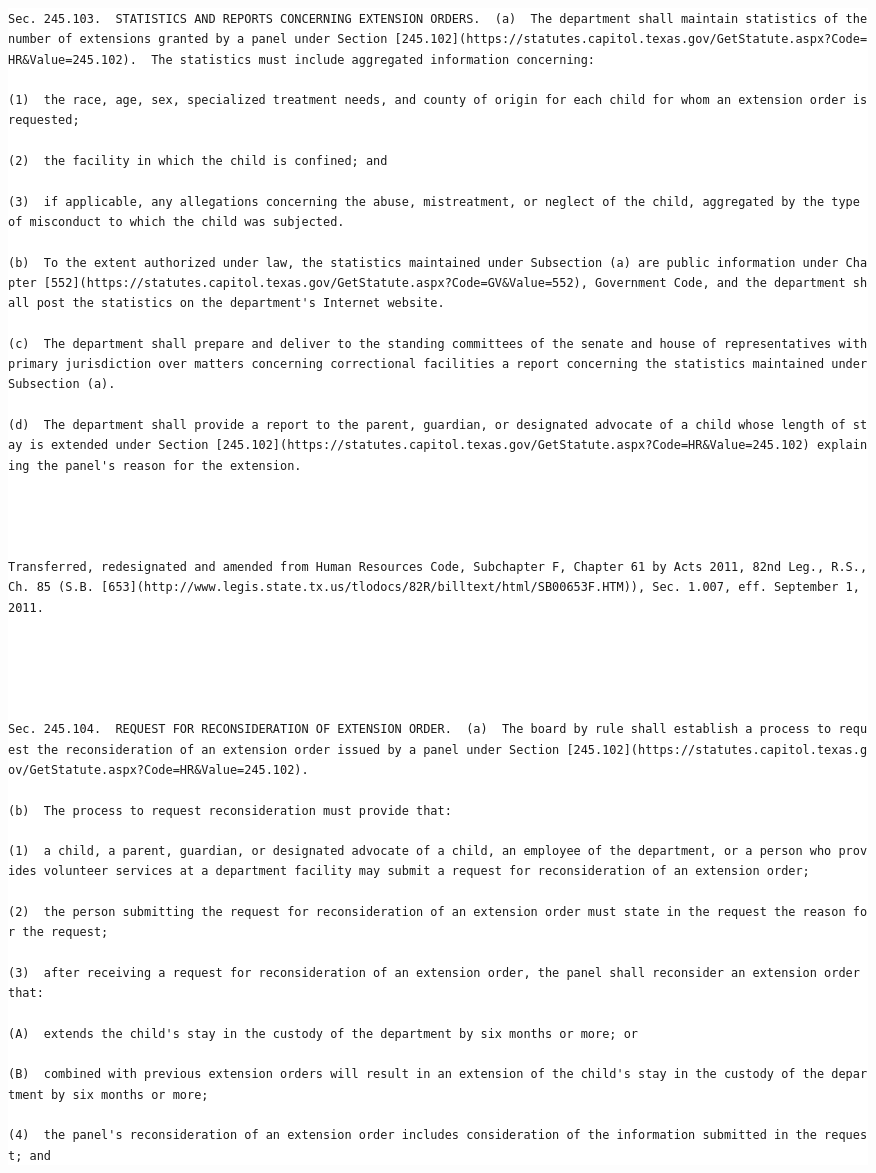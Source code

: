     
    
    
    Sec. 245.103.  STATISTICS AND REPORTS CONCERNING EXTENSION ORDERS.  (a)  The department shall maintain statistics of the number of extensions granted by a panel under Section [245.102](https://statutes.capitol.texas.gov/GetStatute.aspx?Code=HR&Value=245.102).  The statistics must include aggregated information concerning:
    
    (1)  the race, age, sex, specialized treatment needs, and county of origin for each child for whom an extension order is requested;
    
    (2)  the facility in which the child is confined; and
    
    (3)  if applicable, any allegations concerning the abuse, mistreatment, or neglect of the child, aggregated by the type of misconduct to which the child was subjected.
    
    (b)  To the extent authorized under law, the statistics maintained under Subsection (a) are public information under Chapter [552](https://statutes.capitol.texas.gov/GetStatute.aspx?Code=GV&Value=552), Government Code, and the department shall post the statistics on the department's Internet website.
    
    (c)  The department shall prepare and deliver to the standing committees of the senate and house of representatives with primary jurisdiction over matters concerning correctional facilities a report concerning the statistics maintained under Subsection (a).
    
    (d)  The department shall provide a report to the parent, guardian, or designated advocate of a child whose length of stay is extended under Section [245.102](https://statutes.capitol.texas.gov/GetStatute.aspx?Code=HR&Value=245.102) explaining the panel's reason for the extension.
    
    
    
    
    Transferred, redesignated and amended from Human Resources Code, Subchapter F, Chapter 61 by Acts 2011, 82nd Leg., R.S., Ch. 85 (S.B. [653](http://www.legis.state.tx.us/tlodocs/82R/billtext/html/SB00653F.HTM)), Sec. 1.007, eff. September 1, 2011.
    
    
    
    
    
    Sec. 245.104.  REQUEST FOR RECONSIDERATION OF EXTENSION ORDER.  (a)  The board by rule shall establish a process to request the reconsideration of an extension order issued by a panel under Section [245.102](https://statutes.capitol.texas.gov/GetStatute.aspx?Code=HR&Value=245.102).
    
    (b)  The process to request reconsideration must provide that:
    
    (1)  a child, a parent, guardian, or designated advocate of a child, an employee of the department, or a person who provides volunteer services at a department facility may submit a request for reconsideration of an extension order;
    
    (2)  the person submitting the request for reconsideration of an extension order must state in the request the reason for the request;
    
    (3)  after receiving a request for reconsideration of an extension order, the panel shall reconsider an extension order that:
    
    (A)  extends the child's stay in the custody of the department by six months or more; or
    
    (B)  combined with previous extension orders will result in an extension of the child's stay in the custody of the department by six months or more;
    
    (4)  the panel's reconsideration of an extension order includes consideration of the information submitted in the request; and
    